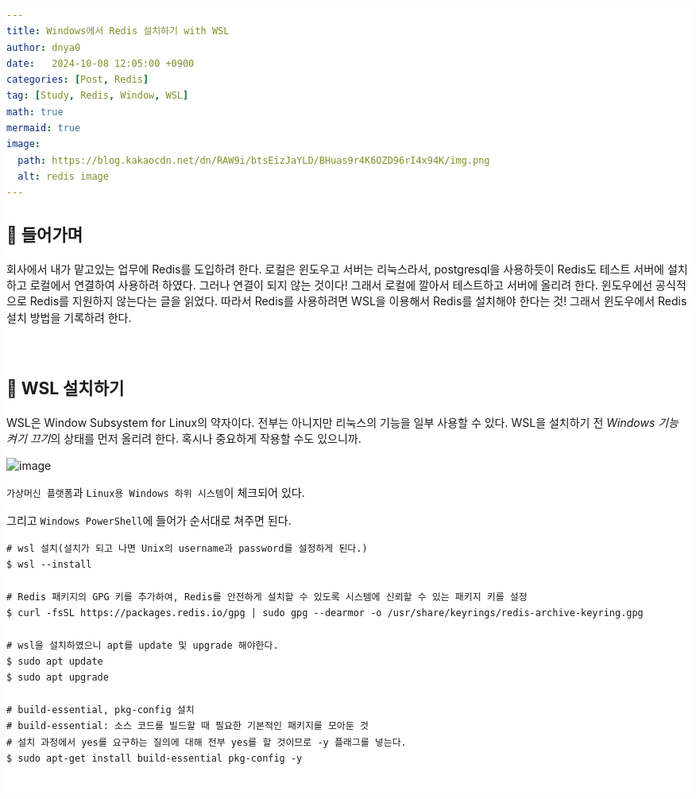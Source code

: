 ```yaml
---
title: Windows에서 Redis 설치하기 with WSL
author: dnya0
date:   2024-10-08 12:05:00 +0900
categories: [Post, Redis]
tag: [Study, Redis, Window, WSL]
math: true
mermaid: true
image:
  path: https://blog.kakaocdn.net/dn/RAW9i/btsEizJaYLD/BHuas9r4K6OZD96rI4x94K/img.png
  alt: redis image
---
```


## 🥑 들어가며

회사에서 내가 맡고있는 업무에 Redis를 도입하려 한다. 로컬은 윈도우고 서버는 리눅스라서, postgresql을 사용하듯이 Redis도 테스트 서버에 설치하고 로컬에서 연결하여 사용하려 하였다. 그러나 연결이 되지 않는 것이다! 그래서 로컬에 깔아서 테스트하고 서버에 올리려 한다. 윈도우에선 공식적으로 Redis를 지원하지 않는다는 글을 읽었다. 따라서 Redis를 사용하려면 WSL을 이용해서 Redis를 설치해야 한다는 것! 그래서 윈도우에서 Redis 설치 방법을 기록하려 한다.

<br>

## 📌 WSL 설치하기

WSL은 Window Subsystem for Linux의 약자이다. 전부는 아니지만 리눅스의 기능을 일부 사용할 수 있다. WSL을 설치하기 전 *Windows 기능 켜기 끄기*의 상태를 먼저 올리려 한다. 혹시나 중요하게 작용할 수도 있으니까.

![image](https://github.com/user-attachments/assets/420b2543-08fa-42ec-8f95-0175ac7b0265)

`가상머신 플랫폼`과 `Linux용 Windows 하위 시스템`이 체크되어 있다.

그리고 `Windows PowerShell`에 들어가 순서대로 쳐주면 된다.

```shell
# wsl 설치(설치가 되고 나면 Unix의 username과 password를 설정하게 된다.)
$ wsl --install

# Redis 패키지의 GPG 키를 추가하여, Redis를 안전하게 설치할 수 있도록 시스템에 신뢰할 수 있는 패키지 키를 설정
$ curl -fsSL https://packages.redis.io/gpg | sudo gpg --dearmor -o /usr/share/keyrings/redis-archive-keyring.gpg

# wsl을 설치하였으니 apt를 update 및 upgrade 해야한다.
$ sudo apt update
$ sudo apt upgrade

# build-essential, pkg-config 설치
# build-essential: 소스 코드를 빌드할 때 필요한 기본적인 패키지를 모아둔 것
# 설치 과정에서 yes를 요구하는 질의에 대해 전부 yes를 할 것이므로 -y 플래그를 넣는다.
$ sudo apt-get install build-essential pkg-config -y
```

<br>
